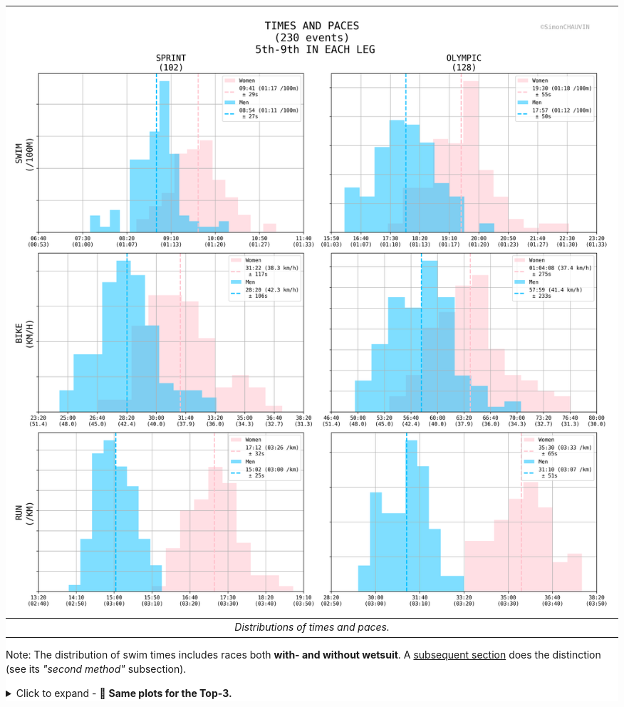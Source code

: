 | ![sports_paces.png](res/sports_paces.png) | 
|:-----------------------------------------:| 
|    *Distributions of times and paces.*    |

Note: The distribution of swim times includes races both **with- and without wetsuit**. A [subsequent section](#penguin-wetsuit-benefit) does the distinction (see its _"second method"_ subsection).

<details><summary>Click to expand - 🏅 <strong>Same plots for the Top-3.</strong></summary></details>
